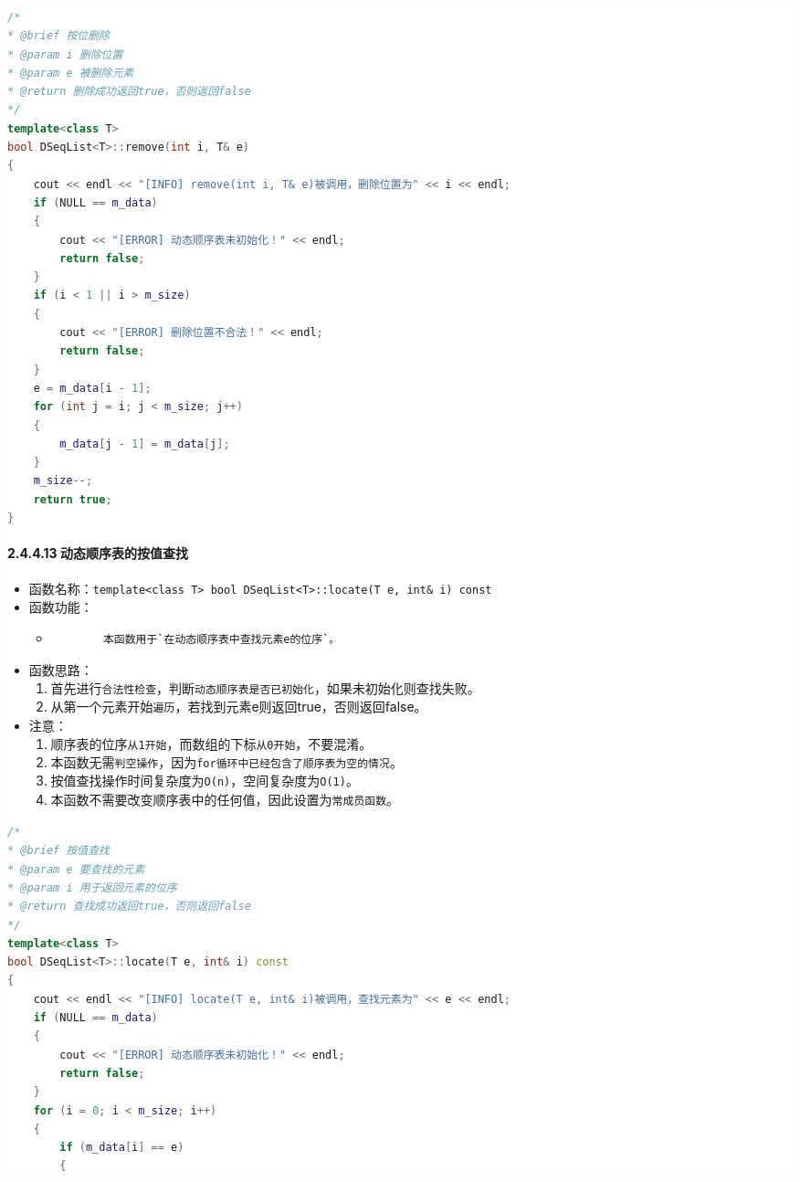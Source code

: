 ```cpp
/*
* @brief 按位删除
* @param i 删除位置
* @param e 被删除元素
* @return 删除成功返回true，否则返回false
*/
template<class T>
bool DSeqList<T>::remove(int i, T& e)
{
	cout << endl << "[INFO] remove(int i, T& e)被调用，删除位置为" << i << endl;
	if (NULL == m_data)
	{
		cout << "[ERROR] 动态顺序表未初始化！" << endl;
		return false;
	}
	if (i < 1 || i > m_size)
	{
		cout << "[ERROR] 删除位置不合法！" << endl;
		return false;
	}
	e = m_data[i - 1];
	for (int j = i; j < m_size; j++)
	{
		m_data[j - 1] = m_data[j];
	}
	m_size--;
	return true;
}
```

#### 2.4.4.13 动态顺序表的按值查找

- 函数名称：`template<class T> bool DSeqList<T>::locate(T e, int& i) const`
- 函数功能：
  * 			本函数用于`在动态顺序表中查找元素e的位序`。
- 函数思路：
  1. 首先进行`合法性检查`，判断`动态顺序表是否已初始化`，如果未初始化则查找失败。
  2. 从第一个元素开始`遍历`，若找到元素e则返回true，否则返回false。
- 注意：
  1. 顺序表的位序`从1开始`，而数组的下标`从0开始`，不要混淆。
  2. 本函数无需`判空操作`，因为`for循环中已经包含了顺序表为空的情况`。
  3. 按值查找操作时间复杂度为`O(n)`，空间复杂度为`O(1)`。
  4. 本函数不需要改变顺序表中的任何值，因此设置为`常成员函数`。

```cpp
/*
* @brief 按值查找
* @param e 要查找的元素
* @param i 用于返回元素的位序
* @return 查找成功返回true，否则返回false
*/
template<class T>
bool DSeqList<T>::locate(T e, int& i) const
{
	cout << endl << "[INFO] locate(T e, int& i)被调用，查找元素为" << e << endl;
	if (NULL == m_data)
	{
		cout << "[ERROR] 动态顺序表未初始化！" << endl;
		return false;
	}
    for (i = 0; i < m_size; i++)
	{
		if (m_data[i] == e)
		{
```